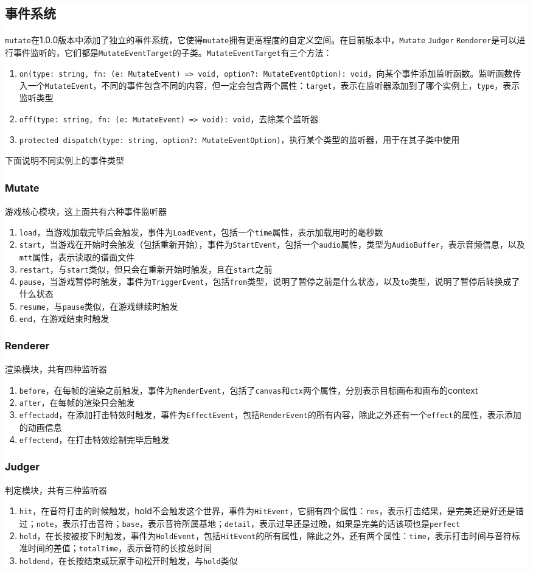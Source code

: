 ## 事件系统

`mutate`在1.0.0版本中添加了独立的事件系统，它使得`mutate`拥有更高程度的自定义空间。在目前版本中，`Mutate` `Judger` `Renderer`是可以进行事件监听的，它们都是`MutateEventTarget`的子类。`MutateEventTarget`有三个方法：

1. `on(type: string, fn: (e: MutateEvent) => void, option?: MutateEventOption): void`，向某个事件添加监听函数。监听函数传入一个`MutateEvent`，不同的事件包含不同的内容，但一定会包含两个属性：`target`，表示在监听器添加到了哪个实例上，`type`，表示监听类型

2. `off(type: string, fn: (e: MutateEvent) => void): void`，去除某个监听器

3. `protected dispatch(type: string, option?: MutateEventOption)`，执行某个类型的监听器，用于在其子类中使用

下面说明不同实例上的事件类型

### Mutate

游戏核心模块，这上面共有六种事件监听器

1. `load`，当游戏加载完毕后会触发，事件为`LoadEvent`，包括一个`time`属性，表示加载用时的毫秒数
2. `start`，当游戏在开始时会触发（包括重新开始），事件为`StartEvent`，包括一个`audio`属性，类型为`AudioBuffer`，表示音频信息，以及`mtt`属性，表示读取的谱面文件
3. `restart`，与`start`类似，但只会在重新开始时触发，且在`start`之前
4. `pause`，当游戏暂停时触发，事件为`TriggerEvent`，包括`from`类型，说明了暂停之前是什么状态，以及`to`类型，说明了暂停后转换成了什么状态
5. `resume`，与`pause`类似，在游戏继续时触发
6. `end`，在游戏结束时触发

### Renderer

渲染模块，共有四种监听器

1. `before`，在每帧的渲染之前触发，事件为`RenderEvent`，包括了`canvas`和`ctx`两个属性，分别表示目标画布和画布的context
2. `after`，在每帧的渲染只会触发
3. `effectadd`，在添加打击特效时触发，事件为`EffectEvent`，包括`RenderEvent`的所有内容，除此之外还有一个`effect`的属性，表示添加的动画信息
4. `effectend`，在打击特效绘制完毕后触发

### Judger

判定模块，共有三种监听器

1. `hit`，在音符打击的时候触发，hold不会触发这个世界，事件为`HitEvent`，它拥有四个属性：`res`，表示打击结果，是完美还是好还是错过；`note`，表示打击音符；`base`，表示音符所属基地；`detail`，表示过早还是过晚，如果是完美的话该项也是`perfect`
2. `hold`，在长按被按下时触发，事件为`HoldEvent`，包括`HitEvent`的所有属性，除此之外，还有两个属性：`time`，表示打击时间与音符标准时间的差值；`totalTime`，表示音符的长按总时间
3. `holdend`，在长按结束或玩家手动松开时触发，与`hold`类似
